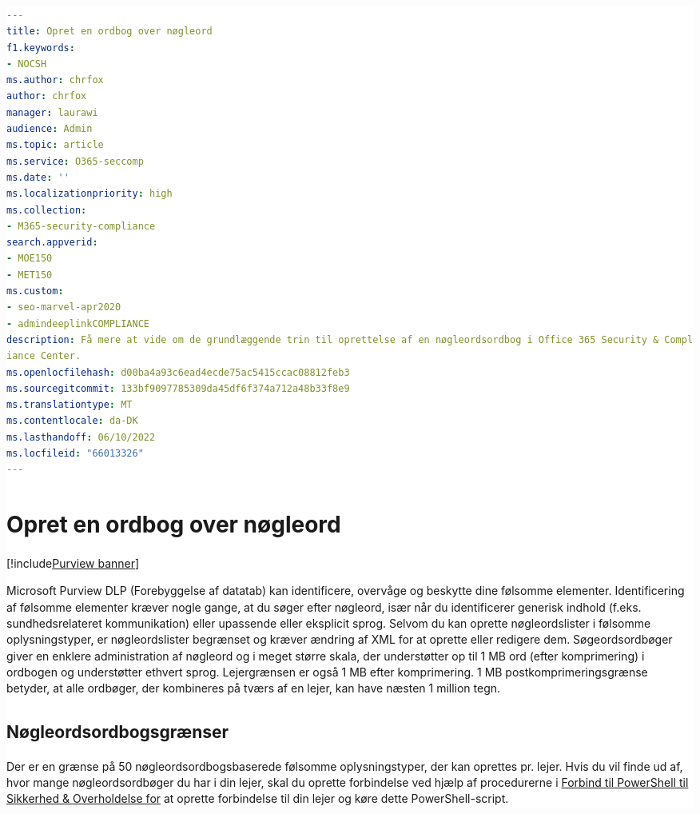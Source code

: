```yaml
---
title: Opret en ordbog over nøgleord
f1.keywords:
- NOCSH
ms.author: chrfox
author: chrfox
manager: laurawi
audience: Admin
ms.topic: article
ms.service: O365-seccomp
ms.date: ''
ms.localizationpriority: high
ms.collection:
- M365-security-compliance
search.appverid:
- MOE150
- MET150
ms.custom:
- seo-marvel-apr2020
- admindeeplinkCOMPLIANCE
description: Få mere at vide om de grundlæggende trin til oprettelse af en nøgleordsordbog i Office 365 Security & Compliance Center.
ms.openlocfilehash: d00ba4a93c6ead4ecde75ac5415ccac08812feb3
ms.sourcegitcommit: 133bf9097785309da45df6f374a712a48b33f8e9
ms.translationtype: MT
ms.contentlocale: da-DK
ms.lasthandoff: 06/10/2022
ms.locfileid: "66013326"
---
```

# <a name="create-a-keyword-dictionary"></a>Opret en ordbog over nøgleord

[!include[Purview banner](../includes/purview-rebrand-banner.md)]

Microsoft Purview DLP (Forebyggelse af datatab) kan identificere, overvåge og beskytte dine følsomme elementer. Identificering af følsomme elementer kræver nogle gange, at du søger efter nøgleord, især når du identificerer generisk indhold (f.eks. sundhedsrelateret kommunikation) eller upassende eller eksplicit sprog. Selvom du kan oprette nøgleordslister i følsomme oplysningstyper, er nøgleordslister begrænset og kræver ændring af XML for at oprette eller redigere dem. Søgeordsordbøger giver en enklere administration af nøgleord og i meget større skala, der understøtter op til 1 MB ord (efter komprimering) i ordbogen og understøtter ethvert sprog. Lejergrænsen er også 1 MB efter komprimering. 1 MB postkomprimeringsgrænse betyder, at alle ordbøger, der kombineres på tværs af en lejer, kan have næsten 1 million tegn.

## <a name="keyword-dictionary-limits"></a>Nøgleordsordbogsgrænser

Der er en grænse på 50 nøgleordsordbogsbaserede følsomme oplysningstyper, der kan oprettes pr. lejer. Hvis du vil finde ud af, hvor mange nøgleordsordbøger du har i din lejer, skal du oprette forbindelse ved hjælp af procedurerne i [Forbind til PowerShell til Sikkerhed & Overholdelse for](/powershell/exchange/connect-to-scc-powershell) at oprette forbindelse til din lejer og køre dette PowerShell-script.
